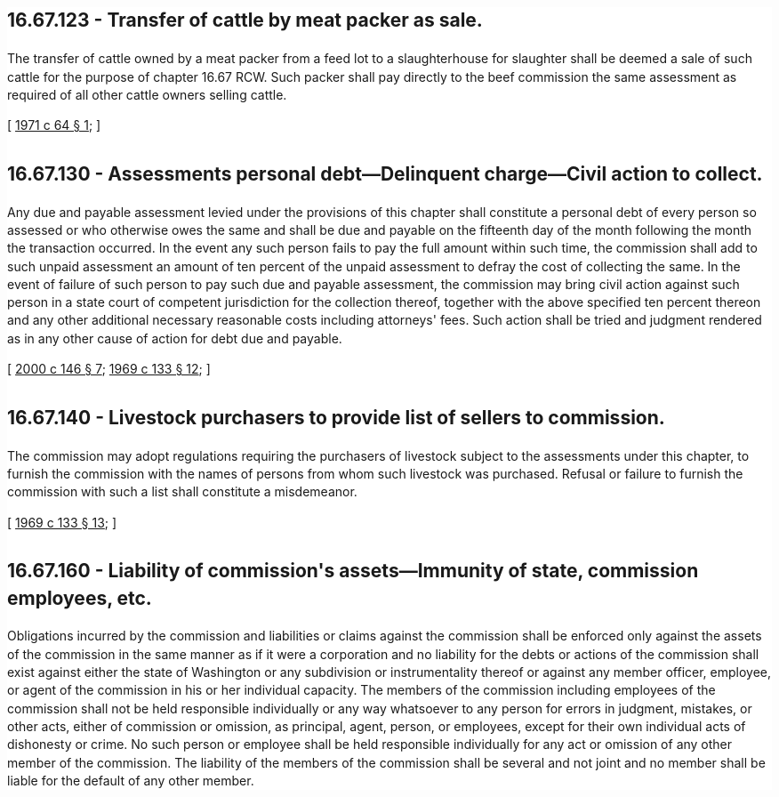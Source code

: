 ## 16.67.123 - Transfer of cattle by meat packer as sale.
The transfer of cattle owned by a meat packer from a feed lot to a slaughterhouse for slaughter shall be deemed a sale of such cattle for the purpose of chapter 16.67 RCW. Such packer shall pay directly to the beef commission the same assessment as required of all other cattle owners selling cattle.

\[ [1971 c 64 § 1](https://leg.wa.gov/CodeReviser/documents/sessionlaw/1971c64.pdf?cite=1971%20c%2064%20§%201); \]

## 16.67.130 - Assessments personal debt—Delinquent charge—Civil action to collect.
Any due and payable assessment levied under the provisions of this chapter shall constitute a personal debt of every person so assessed or who otherwise owes the same and shall be due and payable on the fifteenth day of the month following the month the transaction occurred. In the event any such person fails to pay the full amount within such time, the commission shall add to such unpaid assessment an amount of ten percent of the unpaid assessment to defray the cost of collecting the same. In the event of failure of such person to pay such due and payable assessment, the commission may bring civil action against such person in a state court of competent jurisdiction for the collection thereof, together with the above specified ten percent thereon and any other additional necessary reasonable costs including attorneys' fees. Such action shall be tried and judgment rendered as in any other cause of action for debt due and payable.

\[ [2000 c 146 § 7](https://lawfilesext.leg.wa.gov/biennium/1999-00/Pdf/Bills/Session%20Laws/Senate/6720-S.SL.pdf?cite=2000%20c%20146%20§%207); [1969 c 133 § 12](https://leg.wa.gov/CodeReviser/documents/sessionlaw/1969c133.pdf?cite=1969%20c%20133%20§%2012); \]

## 16.67.140 - Livestock purchasers to provide list of sellers to commission.
The commission may adopt regulations requiring the purchasers of livestock subject to the assessments under this chapter, to furnish the commission with the names of persons from whom such livestock was purchased. Refusal or failure to furnish the commission with such a list shall constitute a misdemeanor.

\[ [1969 c 133 § 13](https://leg.wa.gov/CodeReviser/documents/sessionlaw/1969c133.pdf?cite=1969%20c%20133%20§%2013); \]

## 16.67.160 - Liability of commission's assets—Immunity of state, commission employees, etc.
Obligations incurred by the commission and liabilities or claims against the commission shall be enforced only against the assets of the commission in the same manner as if it were a corporation and no liability for the debts or actions of the commission shall exist against either the state of Washington or any subdivision or instrumentality thereof or against any member officer, employee, or agent of the commission in his or her individual capacity. The members of the commission including employees of the commission shall not be held responsible individually or any way whatsoever to any person for errors in judgment, mistakes, or other acts, either of commission or omission, as principal, agent, person, or employees, except for their own individual acts of dishonesty or crime. No such person or employee shall be held responsible individually for any act or omission of any other member of the commission. The liability of the members of the commission shall be several and not joint and no member shall be liable for the default of any other member.
